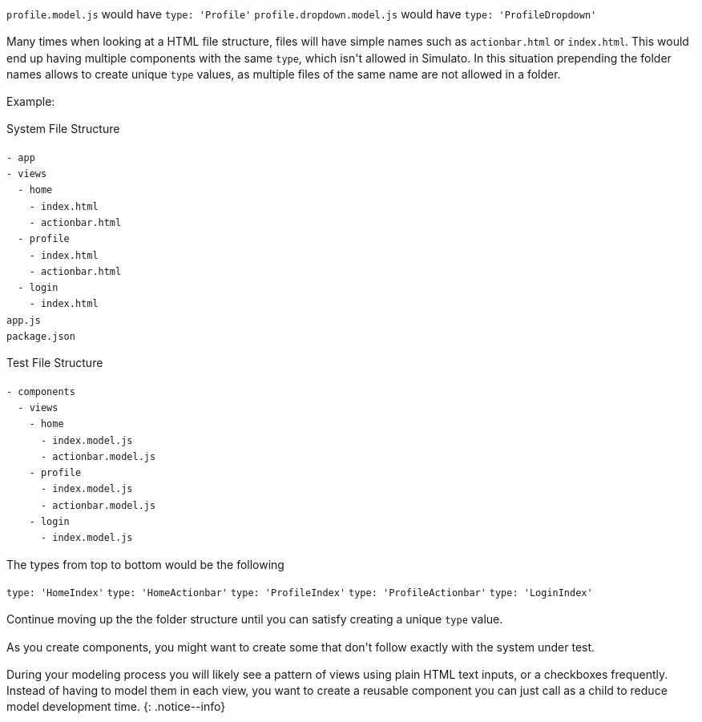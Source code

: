 `profile.model.js` would have `type: 'Profile'`
`profile.dropdown.model.js` would have `type: 'ProfileDropdown'`

Many times when looking at a HTML file structure, files will have simple names such as `actionbar.html` or `index.html`. This would end up having multiple components with the same `type`, which isn't allowed in Simulato.  In this situation prepending the folder names allows to create unique `type` values, as multiple files of the same name are not allowed in a folder.

Example:

System File Structure

```
- app
- views
  - home
    - index.html
    - actionbar.html
  - profile
    - index.html
    - actionbar.html
  - login
    - index.html
app.js
package.json
```

Test File Structure

```
- components
  - views
    - home
      - index.model.js
      - actionbar.model.js
    - profile
      - index.model.js
      - actionbar.model.js
    - login
      - index.model.js
```

The types from top to bottom would be the following

`type: 'HomeIndex'`
`type: 'HomeActionbar'`
`type: 'ProfileIndex'`
`type: 'ProfileActionbar'`
`type: 'LoginIndex'`

Continue moving up the the folder structure until you can satisfy creating a unique `type` value.

As you create components, you might want to create some that don't follow exactly with the system under test.  

During your modeling process you will likely see a pattern of views using plain HTML text inputs, or a checkboxes frequently. Instead of having to model them in each view, you want to create a reusable component you can just call as a child to reduce model development time.
{: .notice--info}
